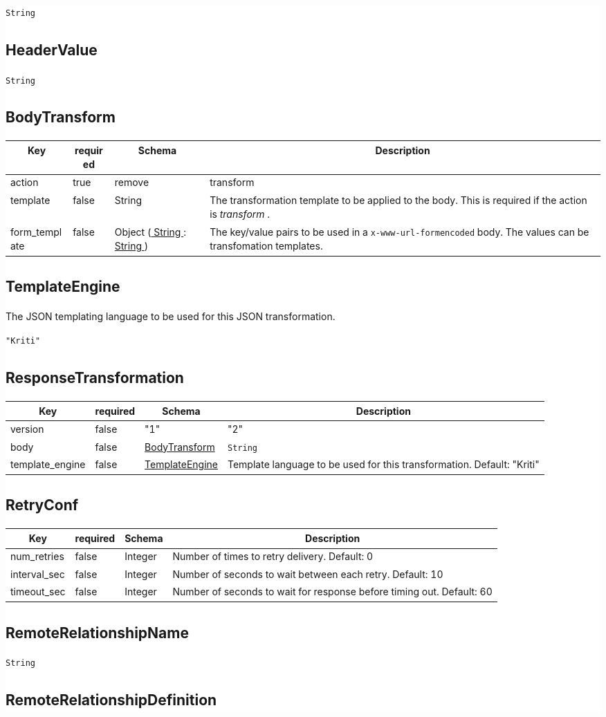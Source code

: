 `String`

## HeaderValue​

`String`

## BodyTransform​

| Key | required | Schema | Description |
|---|---|---|---|
| action | true | remove|transform|x_www_form_urlencoded | The action to perform on the request body. |
| template | false | String | The transformation template to be applied to the body. This is required if the action is *transform* . |
| form_template | false | Object ([ String ](https://hasura.io/docs/latest/schema/postgres/postgresql-types/#string):[ String ](https://hasura.io/docs/latest/schema/postgres/postgresql-types/#string)) | The key/value pairs to be used in a `x-www-url-formencoded` body. The values can be transfomation templates. |


## TemplateEngine​

The JSON templating language to be used for this JSON transformation.

`"Kriti"`

## ResponseTransformation​

| Key | required | Schema | Description |
|---|---|---|---|
| version | false | "1"|"2" | Sets the *RequestTransformation* schema version. Version *1* uses a *String* for the *body* field and Version *2* takes a[ BodyTransform ](https://hasura.io/docs/latest/api-reference/syntax-defs/#function-req-note/#bodytransform). Defaults to version *1* . |
| body | false | [ BodyTransform ](https://hasura.io/docs/latest/api-reference/syntax-defs/#function-req-note/#bodytransform)| `String`  | A template script for transforming the response body. |
| template_engine | false | [ TemplateEngine ](https://hasura.io/docs/latest/api-reference/syntax-defs/#function-req-note/#templateengine) | Template language to be used for this transformation. Default: "Kriti" |


## RetryConf​

| Key | required | Schema | Description |
|---|---|---|---|
| num_retries | false | Integer | Number of times to retry delivery. Default: 0 |
| interval_sec | false | Integer | Number of seconds to wait between each retry. Default: 10 |
| timeout_sec | false | Integer | Number of seconds to wait for response before timing out. Default: 60 |


## RemoteRelationshipName​

`String`

## RemoteRelationshipDefinition​
